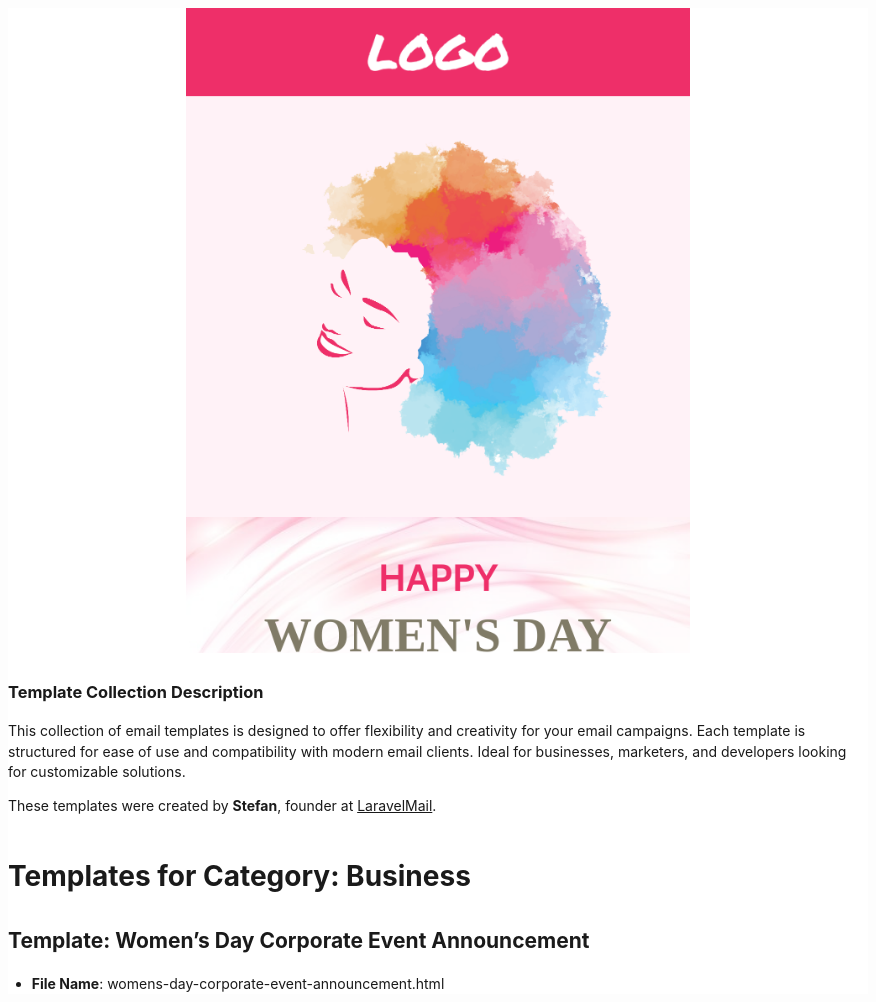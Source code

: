 ![Thumbnail for Women’s Day Company Announcement](./womens-day-company-announcement.png)

### Template Collection Description
This collection of email templates is designed to offer flexibility and creativity for your email campaigns. Each template is structured for ease of use and compatibility with modern email clients. Ideal for businesses, marketers, and developers looking for customizable solutions.

These templates were created by **Stefan**, founder at [LaravelMail](https://laravelmail.com).

# Templates for Category: Business

## Template: Women’s Day Corporate Event Announcement
- **File Name**: womens-day-corporate-event-announcement.html